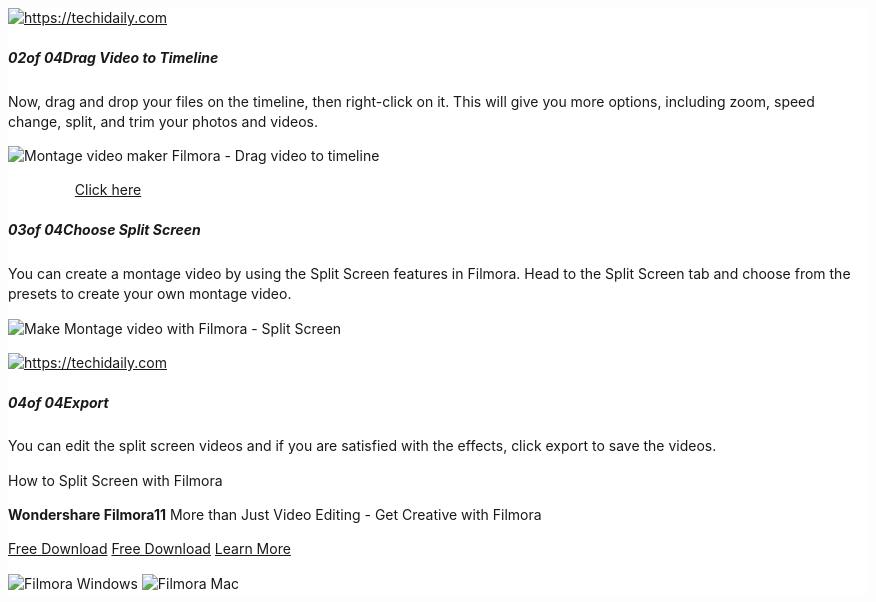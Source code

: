 
<a href="https://appsumo.8odi.net/c/5597632/2118319/7443" target="_top" id="2118319">
  <img src="//a.impactradius-go.com/display-ad/7443-2118319" border="0" alt="https://techidaily.com" width="728" height="90"/>
</a>
<img height="0" width="0" src="https://appsumo.8odi.net/i/5597632/2118319/7443" style="position:absolute;visibility:hidden;" border="0" />

##### **02**of 04Drag Video to Timeline

Now, drag and drop your files on the timeline, then right-click on it. This will give you more options, including zoom, speed change, split, and trim your photos and videos.

![Montage video maker Filmora - Drag video to timeline](https://images.wondershare.com/filmora/article-images/2022/05/photo-montage-online-10.png)


<span id="1498635">
					<video width="320" height="320" style="cursor:pointer"
           poster="//a.impactradius-go.com/display-clicktoplayimage/1498635.png"
           onclick="if(!this.playClicked){this.play();this.setAttribute('controls',true);this.playClicked=true;}">
	   <source src="//a.impactradius-go.com/display-ad/17326-1498635">
	   <img src="//a.impactradius-go.com/display-clicktoplayimage/1498635.png" style="border: none; height: 100%; width: 100%; object-fit: contain">
	</video>
	<div style="width:200px;text-align:center"><a href="javascript:window.open(decodeURIComponent('https%3A%2F%2Fancheer.sjv.io%2Fc%2F5597632%2F1498635%2F17326'), '_blank');void(0);">Click here</a></div>
</span>
<img height="0" width="0" src="https://imp.pxf.io/i/5597632/1498635/17326" style="position:absolute;visibility:hidden;" border="0" />

##### **03**of 04Choose Split Screen

You can create a montage video by using the Split Screen features in Filmora. Head to the Split Screen tab and choose from the presets to create your own montage video.

![Make Montage video with Filmora - Split Screen](https://images.wondershare.com/filmora/guide/import-videos-to-split-screen.jpg)


<a href="https://united.elfm.net/c/5597632/2139557/4704" target="_top" id="2139557">
  <img src="//a.impactradius-go.com/display-ad/4704-2139557" border="0" alt="https://techidaily.com" width="300" height="90"/>
</a>
<img height="0" width="0" src="https://united.elfm.net/i/5597632/2139557/4704" style="position:absolute;visibility:hidden;" border="0" />

##### **04**of 04Export

You can edit the split screen videos and if you are satisfied with the effects, click export to save the videos.

How to Split Screen with Filmora

**Wondershare Filmora11** More than Just Video Editing - Get Creative with Filmora

[Free Download](https://tools.techidaily.com/wondershare/filmora/download/) [Free Download](https://tools.techidaily.com/wondershare/filmora/download/) [Learn More](#)

![Filmora Windows](https://images.wondershare.com/assets/images-common/box-filmora-x.png) ![Filmora Mac](https://neveragain.allstatics.com/2019/assets/icon/logo/filmora-9-square.svg)
